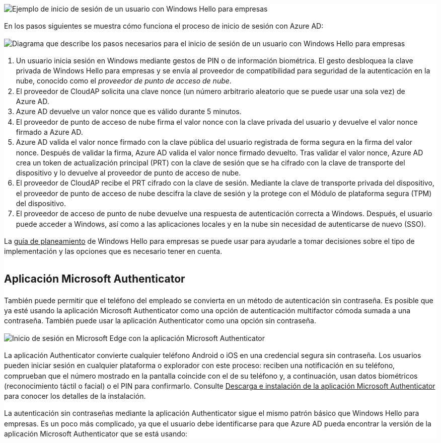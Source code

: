 ![Ejemplo de inicio de sesión de un usuario con Windows Hello para empresas](./media/concept-authentication-passwordless/windows-hellow-sign-in.jpeg)

En los pasos siguientes se muestra cómo funciona el proceso de inicio de sesión con Azure AD:

![Diagrama que describe los pasos necesarios para el inicio de sesión de un usuario con Windows Hello para empresas](./media/concept-authentication-passwordless/windows-hello-flow.png)

1. Un usuario inicia sesión en Windows mediante gestos de PIN o de información biométrica. El gesto desbloquea la clave privada de Windows Hello para empresas y se envía al proveedor de compatibilidad para seguridad de la autenticación en la nube, conocido como el *proveedor de punto de acceso de nube*.
1. El proveedor de CloudAP solicita una clave nonce (un número arbitrario aleatorio que se puede usar una sola vez) de Azure AD.
1. Azure AD devuelve un valor nonce que es válido durante 5 minutos.
1. El proveedor de punto de acceso de nube firma el valor nonce con la clave privada del usuario y devuelve el valor nonce firmado a Azure AD.
1. Azure AD valida el valor nonce firmado con la clave pública del usuario registrada de forma segura en la firma del valor nonce. Después de validar la firma, Azure AD valida el valor nonce firmado devuelto. Tras validar el valor nonce, Azure AD crea un token de actualización principal (PRT) con la clave de sesión que se ha cifrado con la clave de transporte del dispositivo y lo devuelve al proveedor de punto de acceso de nube.
1. El proveedor de CloudAP recibe el PRT cifrado con la clave de sesión. Mediante la clave de transporte privada del dispositivo, el proveedor de punto de acceso de nube descifra la clave de sesión y la protege con el Módulo de plataforma segura (TPM) del dispositivo.
1. El proveedor de acceso de punto de nube devuelve una respuesta de autenticación correcta a Windows. Después, el usuario puede acceder a Windows, así como a las aplicaciones locales y en la nube sin necesidad de autenticarse de nuevo (SSO).

La [guía de planeamiento](/windows/security/identity-protection/hello-for-business/hello-planning-guide) de Windows Hello para empresas se puede usar para ayudarle a tomar decisiones sobre el tipo de implementación y las opciones que es necesario tener en cuenta.

## <a name="microsoft-authenticator-app"></a>Aplicación Microsoft Authenticator

También puede permitir que el teléfono del empleado se convierta en un método de autenticación sin contraseña. Es posible que ya esté usando la aplicación Microsoft Authenticator como una opción de autenticación multifactor cómoda sumada a una contraseña. También puede usar la aplicación Authenticator como una opción sin contraseña.

![Inicio de sesión en Microsoft Edge con la aplicación Microsoft Authenticator](./media/concept-authentication-passwordless/concept-web-sign-in-microsoft-authenticator-app.png)

La aplicación Authenticator convierte cualquier teléfono Android o iOS en una credencial segura sin contraseña. Los usuarios pueden iniciar sesión en cualquier plataforma o explorador con este proceso: reciben una notificación en su teléfono, comprueban que el número mostrado en la pantalla coincide con el de su teléfono y, a continuación, usan datos biométricos (reconocimiento táctil o facial) o el PIN para confirmarlo. Consulte [Descarga e instalación de la aplicación Microsoft Authenticator](https://support.microsoft.com/account-billing/download-and-install-the-microsoft-authenticator-app-351498fc-850a-45da-b7b6-27e523b8702a) para conocer los detalles de la instalación.

La autenticación sin contraseñas mediante la aplicación Authenticator sigue el mismo patrón básico que Windows Hello para empresas. Es un poco más complicado, ya que el usuario debe identificarse para que Azure AD pueda encontrar la versión de la aplicación Microsoft Authenticator que se está usando:
